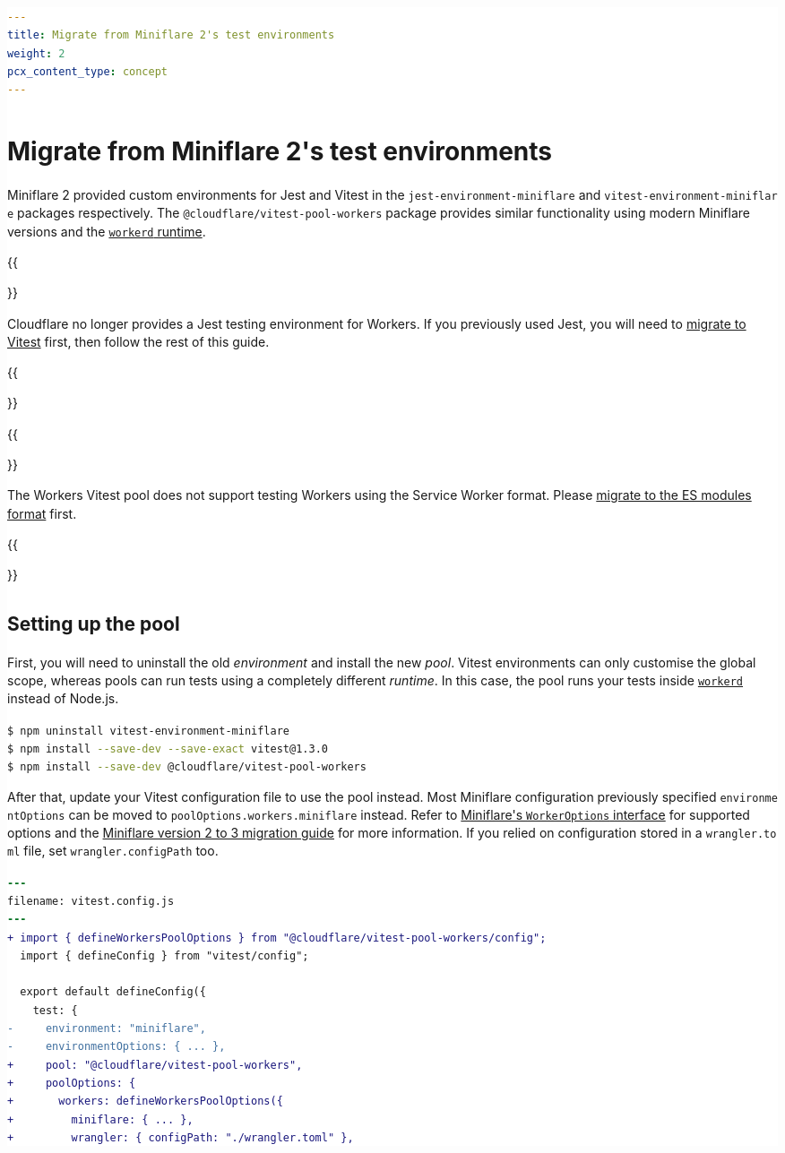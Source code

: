 ```yaml
---
title: Migrate from Miniflare 2's test environments
weight: 2
pcx_content_type: concept
---
```


# Migrate from Miniflare 2's test environments

Miniflare 2 provided custom environments for Jest and Vitest in the `jest-environment-miniflare` and `vitest-environment-miniflare` packages respectively.
The `@cloudflare/vitest-pool-workers` package provides similar functionality using modern Miniflare versions and the [`workerd` runtime](https://github.com/cloudflare/workerd).

{{<Aside type="warning">}}

Cloudflare no longer provides a Jest testing environment for Workers. If you previously used Jest, you will need to [migrate to Vitest](https://vitest.dev/guide/migration.html#migrating-from-jest) first, then follow the rest of this guide.

{{</Aside>}}

{{<Aside type="warning">}}

The Workers Vitest pool does not support testing Workers using the Service Worker format. Please [migrate to the ES modules format](/workers/reference/migrate-to-module-workers/) first.

{{</Aside>}}

## Setting up the pool

First, you will need to uninstall the old _environment_ and install the new _pool_. Vitest environments can only customise the global scope, whereas pools can run tests using a completely different _runtime_. In this case, the pool runs your tests inside [`workerd`](https://github.com/cloudflare/workerd) instead of Node.js.

```sh
$ npm uninstall vitest-environment-miniflare
$ npm install --save-dev --save-exact vitest@1.3.0
$ npm install --save-dev @cloudflare/vitest-pool-workers
```

After that, update your Vitest configuration file to use the pool instead. Most Miniflare configuration previously specified `environmentOptions` can be moved to `poolOptions.workers.miniflare` instead. Refer to [Miniflare's `WorkerOptions` interface](https://github.com/cloudflare/workers-sdk/blob/main/packages/miniflare/README.md#interface-workeroptions) for supported options and the [Miniflare version 2 to 3 migration guide](https://miniflare.dev/get-started/migrating#api-changes) for more information. If you relied on configuration stored in a `wrangler.toml` file, set `wrangler.configPath` too.

```diff
---
filename: vitest.config.js
---
+ import { defineWorkersPoolOptions } from "@cloudflare/vitest-pool-workers/config";
  import { defineConfig } from "vitest/config";

  export default defineConfig({
    test: {
-     environment: "miniflare",
-     environmentOptions: { ... },
+     pool: "@cloudflare/vitest-pool-workers",
+     poolOptions: {
+       workers: defineWorkersPoolOptions({
+         miniflare: { ... },
+         wrangler: { configPath: "./wrangler.toml" },
```